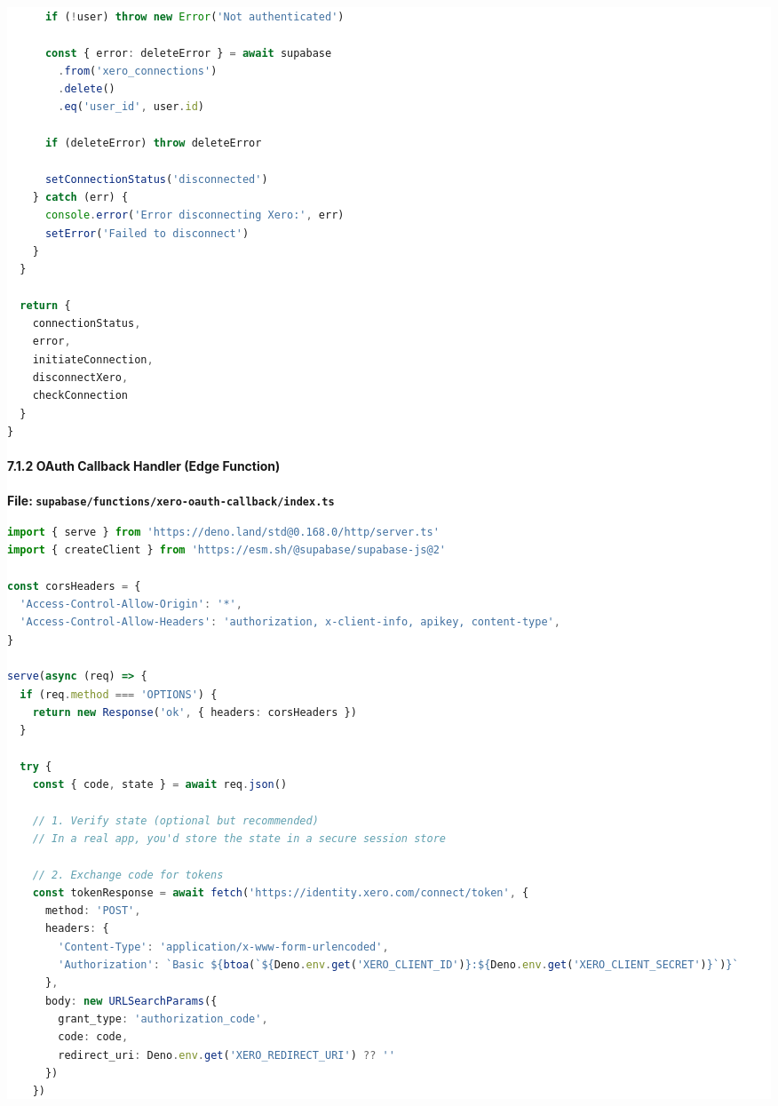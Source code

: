 ```typescript
      if (!user) throw new Error('Not authenticated')

      const { error: deleteError } = await supabase
        .from('xero_connections')
        .delete()
        .eq('user_id', user.id)

      if (deleteError) throw deleteError

      setConnectionStatus('disconnected')
    } catch (err) {
      console.error('Error disconnecting Xero:', err)
      setError('Failed to disconnect')
    }
  }

  return {
    connectionStatus,
    error,
    initiateConnection,
    disconnectXero,
    checkConnection
  }
}
```

#### 7.1.2 OAuth Callback Handler (Edge Function)

**File: `supabase/functions/xero-oauth-callback/index.ts`**

```typescript
import { serve } from 'https://deno.land/std@0.168.0/http/server.ts'
import { createClient } from 'https://esm.sh/@supabase/supabase-js@2'

const corsHeaders = {
  'Access-Control-Allow-Origin': '*',
  'Access-Control-Allow-Headers': 'authorization, x-client-info, apikey, content-type',
}

serve(async (req) => {
  if (req.method === 'OPTIONS') {
    return new Response('ok', { headers: corsHeaders })
  }

  try {
    const { code, state } = await req.json()

    // 1. Verify state (optional but recommended)
    // In a real app, you'd store the state in a secure session store

    // 2. Exchange code for tokens
    const tokenResponse = await fetch('https://identity.xero.com/connect/token', {
      method: 'POST',
      headers: {
        'Content-Type': 'application/x-www-form-urlencoded',
        'Authorization': `Basic ${btoa(`${Deno.env.get('XERO_CLIENT_ID')}:${Deno.env.get('XERO_CLIENT_SECRET')}`)}`
      },
      body: new URLSearchParams({
        grant_type: 'authorization_code',
        code: code,
        redirect_uri: Deno.env.get('XERO_REDIRECT_URI') ?? ''
      })
    })
```